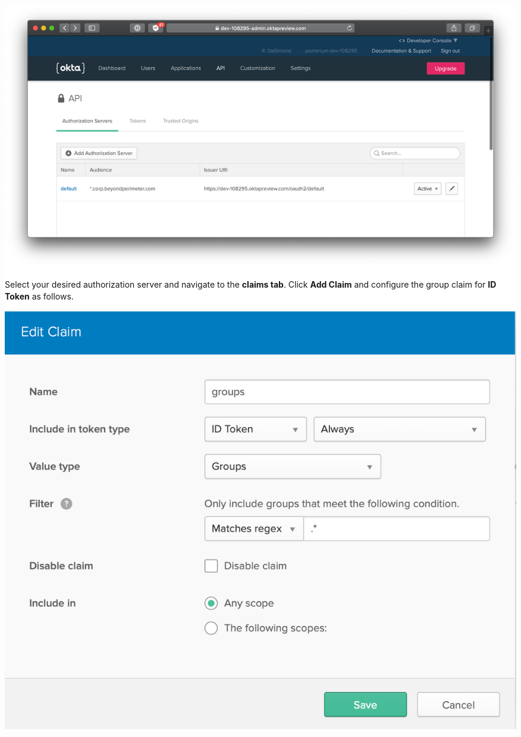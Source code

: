 ![Okta authorization servers](./okta/okta-authorization-servers.png)

Select your desired authorization server and navigate to the **claims tab**. Click **Add Claim** and configure the group claim for **ID Token** as follows.

![Okta configure group claim](./okta/okta-configure-groups-claim.png)
